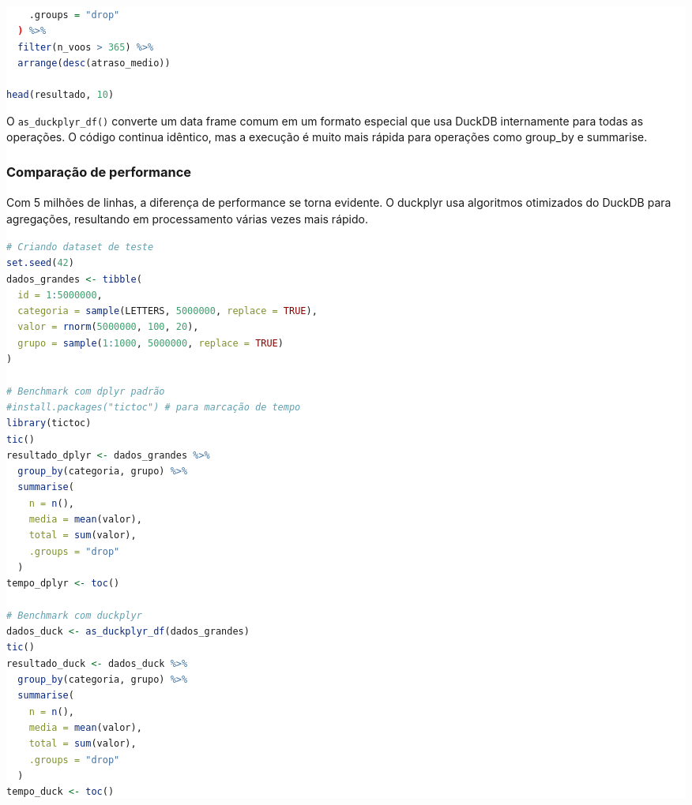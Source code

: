 ```r
    .groups = "drop"
  ) %>%
  filter(n_voos > 365) %>%
  arrange(desc(atraso_medio))

head(resultado, 10)
```

O `as_duckplyr_df()` converte um data frame comum em um formato especial que usa DuckDB internamente para todas as operações. O código continua idêntico, mas a execução é muito mais rápida para operações como group_by e summarise.

### Comparação de performance

Com 5 milhões de linhas, a diferença de performance se torna evidente. O duckplyr usa algoritmos otimizados do DuckDB para agregações, resultando em processamento várias vezes mais rápido.

```r
# Criando dataset de teste
set.seed(42)
dados_grandes <- tibble(
  id = 1:5000000,
  categoria = sample(LETTERS, 5000000, replace = TRUE),
  valor = rnorm(5000000, 100, 20),
  grupo = sample(1:1000, 5000000, replace = TRUE)
)

# Benchmark com dplyr padrão
#install.packages("tictoc") # para marcação de tempo
library(tictoc)
tic()
resultado_dplyr <- dados_grandes %>%
  group_by(categoria, grupo) %>%
  summarise(
    n = n(),
    media = mean(valor),
    total = sum(valor),
    .groups = "drop"
  )
tempo_dplyr <- toc()

# Benchmark com duckplyr
dados_duck <- as_duckplyr_df(dados_grandes)
tic()
resultado_duck <- dados_duck %>%
  group_by(categoria, grupo) %>%
  summarise(
    n = n(),
    media = mean(valor),
    total = sum(valor),
    .groups = "drop"
  )
tempo_duck <- toc()
```
